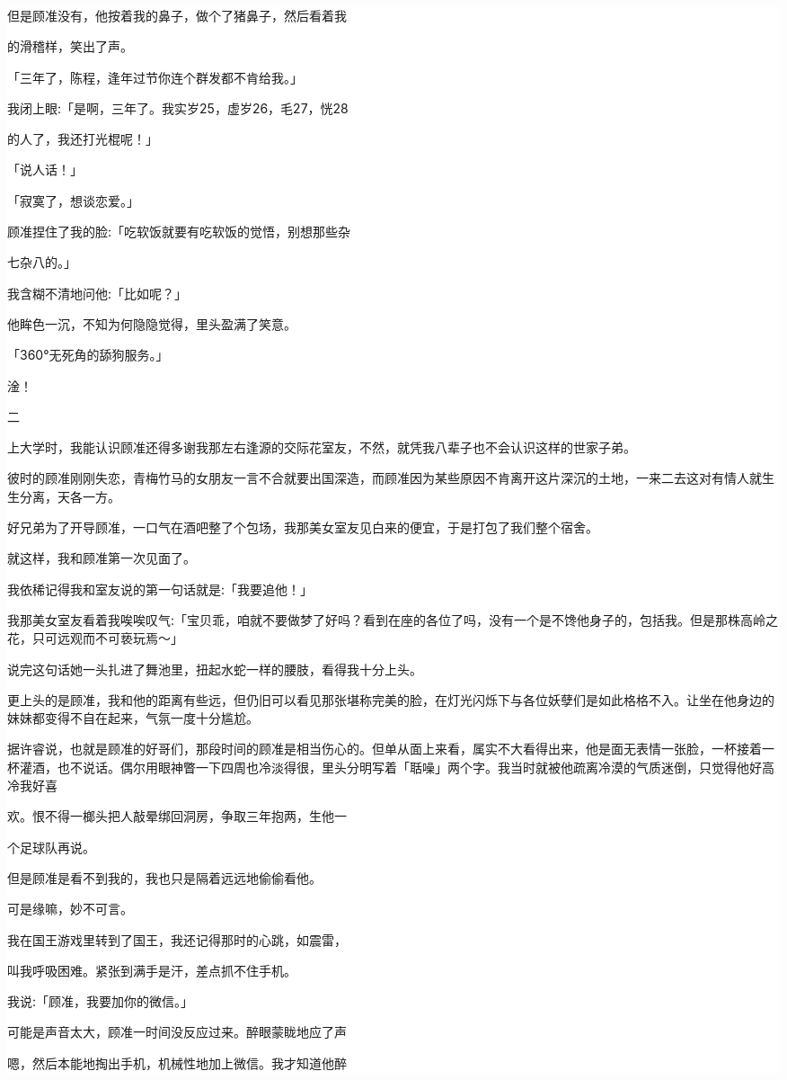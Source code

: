 但是顾准没有，他按着我的鼻子，做个了猪鼻子，然后看着我

的滑稽样，笑出了声。

「三年了，陈程，逢年过节你连个群发都不肯给我。」

我闭上眼:「是啊，三年了。我实岁25，虚岁26，毛27，恍28

的人了，我还打光棍呢！」

「说人话！」

「寂寞了，想谈恋爱。」

顾准捏住了我的脸:「吃软饭就要有吃软饭的觉悟，别想那些杂

七杂八的。」

我含糊不清地问他:「比如呢？」

他眸色一沉，不知为何隐隐觉得，里头盈满了笑意。

「360°无死角的舔狗服务。」

淦！

二

上大学时，我能认识顾准还得多谢我那左右逢源的交际花室友，不然，就凭我八辈子也不会认识这样的世家子弟。

彼时的顾准刚刚失恋，青梅竹马的女朋友一言不合就要出国深造，而顾准因为某些原因不肯离开这片深沉的土地，一来二去这对有情人就生生分离，天各一方。

好兄弟为了开导顾准，一口气在酒吧整了个包场，我那美女室友见白来的便宜，于是打包了我们整个宿舍。

就这样，我和顾准第一次见面了。

我依稀记得我和室友说的第一句话就是:「我要追他！」

我那美女室友看着我唉唉叹气:「宝贝乖，咱就不要做梦了好吗？看到在座的各位了吗，没有一个是不馋他身子的，包括我。但是那株高岭之花，只可远观而不可亵玩焉～」

说完这句话她一头扎进了舞池里，扭起水蛇一样的腰肢，看得我十分上头。

更上头的是顾准，我和他的距离有些远，但仍旧可以看见那张堪称完美的脸，在灯光闪烁下与各位妖孽们是如此格格不入。让坐在他身边的妹妹都变得不自在起来，气氛一度十分尴尬。

据许睿说，也就是顾准的好哥们，那段时间的顾准是相当伤心的。但单从面上来看，属实不大看得出来，他是面无表情一张脸，一杯接着一杯灌酒，也不说话。偶尔用眼神瞥一下四周也冷淡得很，里头分明写着「聒噪」两个字。我当时就被他疏离冷漠的气质迷倒，只觉得他好高冷我好喜

欢。恨不得一榔头把人敲晕绑回洞房，争取三年抱两，生他一

个足球队再说。

但是顾准是看不到我的，我也只是隔着远远地偷偷看他。

可是缘嘛，妙不可言。

我在国王游戏里转到了国王，我还记得那时的心跳，如震雷，

叫我呼吸困难。紧张到满手是汗，差点抓不住手机。

我说:「顾准，我要加你的微信。」

可能是声音太大，顾准一时间没反应过来。醉眼蒙眬地应了声

嗯，然后本能地掏出手机，机械性地加上微信。我才知道他醉

